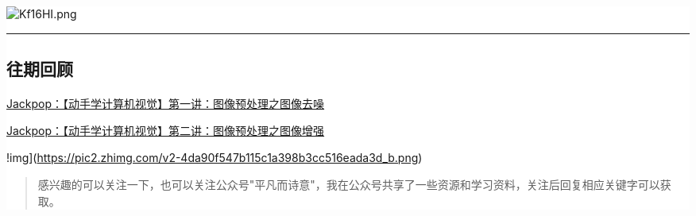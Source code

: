 ![Kf16HI.png](https://s2.ax1x.com/2019/10/29/Kf16HI.png)

------

## 往期回顾

[Jackpop：【动手学计算机视觉】第一讲：图像预处理之图像去噪](https://zhuanlan.zhihu.com/p/57521026)

[Jackpop：【动手学计算机视觉】第二讲：图像预处理之图像增强](https://zhuanlan.zhihu.com/p/57537622)

!img](https://pic2.zhimg.com/v2-4da90f547b115c1a398b3cc516eada3d_b.png)

> 感兴趣的可以关注一下，也可以关注公众号"平凡而诗意"，我在公众号共享了一些资源和学习资料，关注后回复相应关键字可以获取。